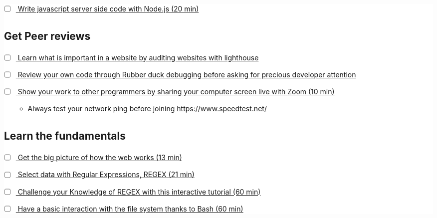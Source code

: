 - [ ] [
  Write javascript server side code with Node.js (20 min)
](
  https://nodejs.org/en/
)



## Get Peer reviews

- [ ] [
  Learn what is important in a website by auditing websites with lighthouse
](
  https://developers.google.com/web/tools/lighthouse
)

- [ ] [
  Review your own code through Rubber duck debugging before asking for precious developer attention
](
  https://en.wikipedia.org/wiki/Rubber_duck_debugging
)

- [ ] [
  Show your work to other programmers by sharing your computer screen live with Zoom (10 min)
](
  https://zoom.us/support/download
)
  - Always test your network ping before joining https://www.speedtest.net/



## Learn the fundamentals

- [ ] [
  Get the big picture of how the web works (13 min)
](
  https://www.youtube.com/watch?v=hJHvdBlSxug
)

- [ ] [
  Select data with Regular Expressions, REGEX (21 min)
](
  https://www.youtube.com/watch?v=rhzKDrUiJVk
)

- [ ] [
  Challenge your Knowledge of REGEX with this interactive tutorial (60 min)
](
  https://regexone.com/
)

- [ ] [
  Have a basic interaction with the file system thanks to Bash (60 min)
](
  https://learnxinyminutes.com/docs/bash/
)
